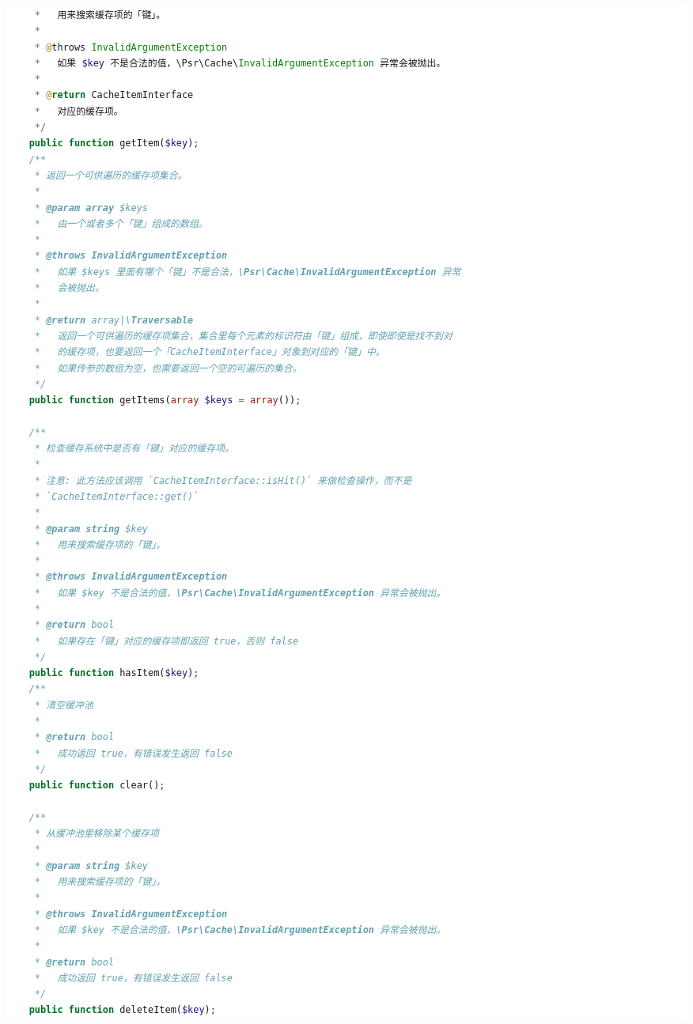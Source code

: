 ```php
     *   用来搜索缓存项的「键」。
     *
     * @throws InvalidArgumentException
     *   如果 $key 不是合法的值，\Psr\Cache\InvalidArgumentException 异常会被抛出。
     *
     * @return CacheItemInterface
     *   对应的缓存项。
     */
    public function getItem($key);
    /**
     * 返回一个可供遍历的缓存项集合。
     *
     * @param array $keys
     *   由一个或者多个「键」组成的数组。
     *
     * @throws InvalidArgumentException
     *   如果 $keys 里面有哪个「键」不是合法，\Psr\Cache\InvalidArgumentException 异常
     *   会被抛出。
     *
     * @return array|\Traversable
     *   返回一个可供遍历的缓存项集合，集合里每个元素的标识符由「键」组成，即使即使是找不到对
     *   的缓存项，也要返回一个「CacheItemInterface」对象到对应的「键」中。
     *   如果传参的数组为空，也需要返回一个空的可遍历的集合。
     */
    public function getItems(array $keys = array());

    /**
     * 检查缓存系统中是否有「键」对应的缓存项。
     *
     * 注意: 此方法应该调用 `CacheItemInterface::isHit()` 来做检查操作，而不是
     * `CacheItemInterface::get()`
     *
     * @param string $key
     *   用来搜索缓存项的「键」。
     *
     * @throws InvalidArgumentException
     *   如果 $key 不是合法的值，\Psr\Cache\InvalidArgumentException 异常会被抛出。
     *
     * @return bool
     *   如果存在「键」对应的缓存项即返回 true，否则 false
     */
    public function hasItem($key);
    /**
     * 清空缓冲池
     *
     * @return bool
     *   成功返回 true，有错误发生返回 false
     */
    public function clear();

    /**
     * 从缓冲池里移除某个缓存项
     *
     * @param string $key
     *   用来搜索缓存项的「键」。
     *
     * @throws InvalidArgumentException
     *   如果 $key 不是合法的值，\Psr\Cache\InvalidArgumentException 异常会被抛出。
     *
     * @return bool
     *   成功返回 true，有错误发生返回 false
     */
    public function deleteItem($key);
```